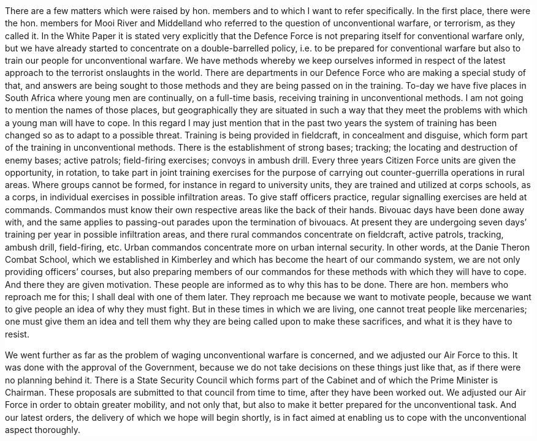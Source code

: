 <p>There are a few matters which were raised by hon. members and to which I want to refer specifically. In the first place, there were the hon. members for Mooi River and Middelland who referred to the question of unconventional warfare, or terrorism, as they called it. In the White Paper it is stated very explicitly that the Defence Force is not preparing itself for conventional warfare only, but we have already started to concentrate on a double-barrelled policy, i.e. to be prepared for conventional warfare but also to train our people for unconventional warfare. We have methods whereby we keep ourselves informed in respect of the latest approach to the terrorist onslaughts in the world. There are departments in our Defence Force who are making a special study of that, and answers are being sought to those methods and they are being passed on in the training. To-day we have five places in South Africa where young men are continually, on a full-time basis, receiving training in unconventional methods. I am not going to mention the names of those places, but geographically they are situated in such a way that they meet the problems with which a young man will have to cope. In this regard I may just mention that in the past two years the system of training has been changed so as to adapt to a possible threat. Training is being provided in fieldcraft, in concealment and disguise, which form part of the training in unconventional methods. There is the establishment of strong bases; tracking; the locating and destruction of enemy bases; active patrols; field-firing exercises; convoys in ambush drill. Every three years Citizen Force units are given the opportunity, in rotation, to take part in joint training exercises for the purpose of carrying out counter-guerrilla operations in rural areas. Where groups cannot be formed, for instance in regard to university units, they are trained and utilized at corps schools, as a corps, in individual exercises in possible infiltration areas. To give staff officers practice, regular signalling exercises are held at commands. Commandos must know their own respective areas like the back of their hands. Bivouac days have been done away with, and the same applies to passing-out parades upon <span class="col_5295-5296" refersTo="page_1136"/>the termination of bivouacs. At present they are undergoing seven days&#x2019; training per year in possible infiltration areas, and there rural commandos concentrate on fieldcraft, active patrols, tracking, ambush drill, field-firing, etc. Urban commandos concentrate more on urban internal security. In other words, at the Danie Theron Combat School, which we established in Kimberley and which has become the heart of our commando system, we are not only providing officers&#x2019; courses, but also preparing members of our commandos for these methods with which they will have to cope. And there they are given motivation. These people are informed as to why this has to be done. There are hon. members who reproach me for this; I shall deal with one of them later. They reproach me because we want to motivate people, because we want to give people an idea of why they must fight. But in these times in which we are living, one cannot treat people like mercenaries; one must give them an idea and tell them why they are being called upon to make these sacrifices, and what it is they have to resist.</p>

<p>We went further as far as the problem of waging unconventional warfare is concerned, and we adjusted our Air Force to this. It was done with the approval of the Government, because we do not take decisions on these things just like that, as if there were no planning behind it. There is a State Security Council which forms part of the Cabinet and of which the Prime Minister is Chairman. These proposals are submitted to that council from time to time, after they have been worked out. We adjusted our Air Force in order to obtain greater mobility, and not only that, but also to make it better prepared for the unconventional task. And our latest orders, the delivery of which we hope will begin shortly, is in fact aimed at enabling us to cope with the unconventional aspect thoroughly.</p>
